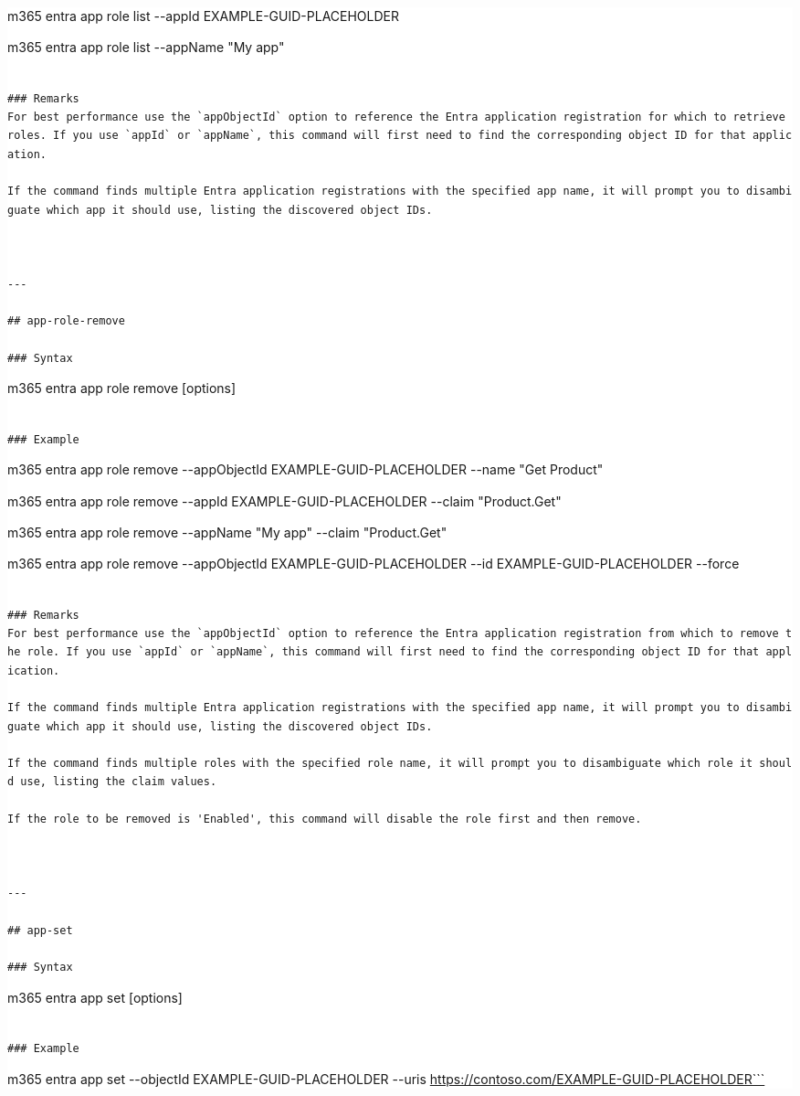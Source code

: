 m365 entra app role list --appId EXAMPLE-GUID-PLACEHOLDER

m365 entra app role list --appName "My app"

```

### Remarks
For best performance use the `appObjectId` option to reference the Entra application registration for which to retrieve roles. If you use `appId` or `appName`, this command will first need to find the corresponding object ID for that application.

If the command finds multiple Entra application registrations with the specified app name, it will prompt you to disambiguate which app it should use, listing the discovered object IDs.



---

## app-role-remove

### Syntax
```
m365 entra app role remove [options]
```

### Example
```
m365 entra app role remove --appObjectId EXAMPLE-GUID-PLACEHOLDER --name "Get Product"

m365 entra app role remove --appId EXAMPLE-GUID-PLACEHOLDER --claim "Product.Get"

m365 entra app role remove --appName "My app" --claim "Product.Get"

m365 entra app role remove --appObjectId EXAMPLE-GUID-PLACEHOLDER --id EXAMPLE-GUID-PLACEHOLDER --force

```

### Remarks
For best performance use the `appObjectId` option to reference the Entra application registration from which to remove the role. If you use `appId` or `appName`, this command will first need to find the corresponding object ID for that application.

If the command finds multiple Entra application registrations with the specified app name, it will prompt you to disambiguate which app it should use, listing the discovered object IDs.

If the command finds multiple roles with the specified role name, it will prompt you to disambiguate which role it should use, listing the claim values.

If the role to be removed is 'Enabled', this command will disable the role first and then remove.



---

## app-set

### Syntax
```
m365 entra app set [options]
```

### Example
```
m365 entra app set --objectId EXAMPLE-GUID-PLACEHOLDER --uris https://contoso.com/EXAMPLE-GUID-PLACEHOLDER```
